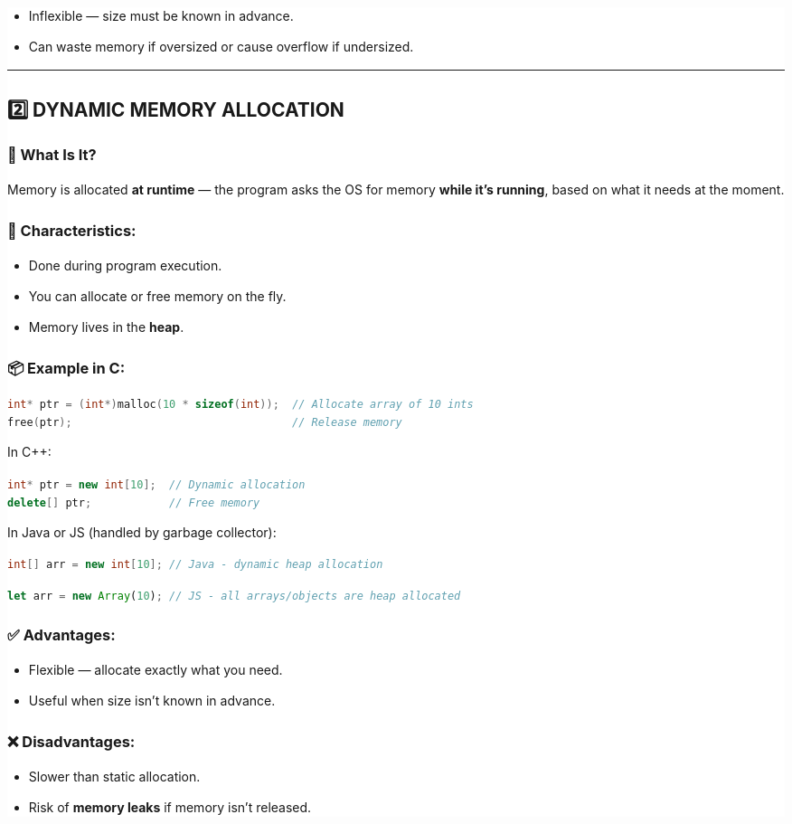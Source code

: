 - Inflexible — size must be known in advance.
    
- Can waste memory if oversized or cause overflow if undersized.
    

---

## 2️⃣ DYNAMIC MEMORY ALLOCATION

### 🔹 What Is It?

Memory is allocated **at runtime** — the program asks the OS for memory **while it’s running**, based on what it needs at the moment.

### 🧱 Characteristics:

- Done during program execution.
    
- You can allocate or free memory on the fly.
    
- Memory lives in the **heap**.
    

### 📦 Example in C:

```c
int* ptr = (int*)malloc(10 * sizeof(int));  // Allocate array of 10 ints
free(ptr);                                  // Release memory
```

In C++:

```cpp
int* ptr = new int[10];  // Dynamic allocation
delete[] ptr;            // Free memory
```

In Java or JS (handled by garbage collector):

```java
int[] arr = new int[10]; // Java - dynamic heap allocation
```

```javascript
let arr = new Array(10); // JS - all arrays/objects are heap allocated
```

### ✅ Advantages:

- Flexible — allocate exactly what you need.
    
- Useful when size isn’t known in advance.
    

### ❌ Disadvantages:

- Slower than static allocation.
    
- Risk of **memory leaks** if memory isn’t released.
    